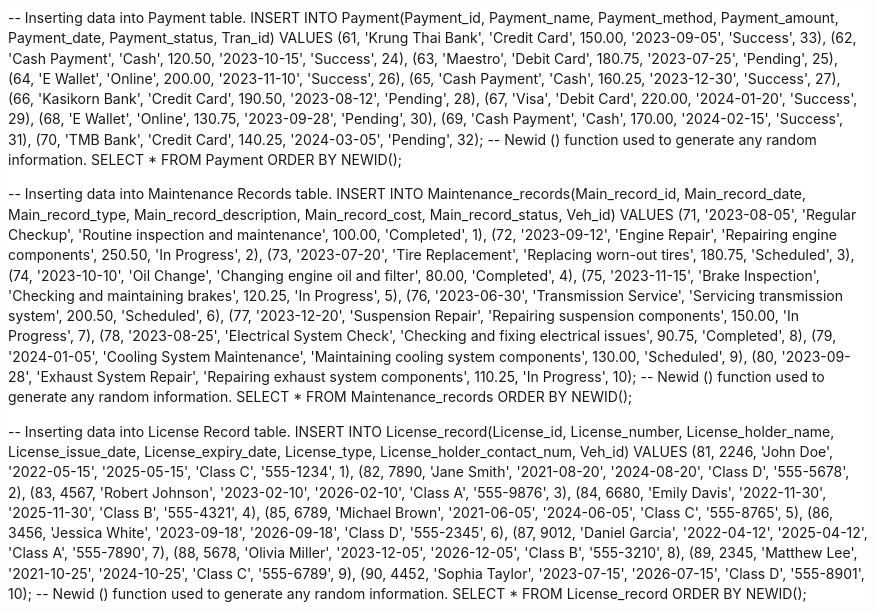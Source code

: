 -- Inserting data into Payment table.
INSERT INTO Payment(Payment_id, Payment_name, Payment_method, Payment_amount, Payment_date, Payment_status, Tran_id) VALUES 
(61, 'Krung Thai Bank', 'Credit Card', 150.00, '2023-09-05', 'Success', 33),
(62, 'Cash Payment', 'Cash', 120.50, '2023-10-15', 'Success', 24),
(63, 'Maestro', 'Debit Card', 180.75, '2023-07-25', 'Pending', 25),
(64, 'E Wallet', 'Online', 200.00, '2023-11-10', 'Success', 26),
(65, 'Cash Payment', 'Cash', 160.25, '2023-12-30', 'Success', 27),
(66, 'Kasikorn Bank', 'Credit Card', 190.50, '2023-08-12', 'Pending', 28),
(67, 'Visa', 'Debit Card', 220.00, '2024-01-20', 'Success', 29),
(68, 'E Wallet', 'Online', 130.75, '2023-09-28', 'Pending', 30),
(69, 'Cash Payment', 'Cash', 170.00, '2024-02-15', 'Success', 31),
(70, 'TMB Bank', 'Credit Card', 140.25, '2024-03-05', 'Pending', 32);
-- Newid () function used to generate any random information. 
SELECT * FROM Payment 
ORDER BY NEWID();

-- Inserting data into Maintenance Records table.
INSERT INTO Maintenance_records(Main_record_id, Main_record_date, Main_record_type, Main_record_description, Main_record_cost, 
Main_record_status, Veh_id) VALUES 
(71, '2023-08-05', 'Regular Checkup', 'Routine inspection and maintenance', 100.00, 'Completed', 1),
(72, '2023-09-12', 'Engine Repair', 'Repairing engine components', 250.50, 'In Progress', 2),
(73, '2023-07-20', 'Tire Replacement', 'Replacing worn-out tires', 180.75, 'Scheduled', 3),
(74, '2023-10-10', 'Oil Change', 'Changing engine oil and filter', 80.00, 'Completed', 4),
(75, '2023-11-15', 'Brake Inspection', 'Checking and maintaining brakes', 120.25, 'In Progress', 5),
(76, '2023-06-30', 'Transmission Service', 'Servicing transmission system', 200.50, 'Scheduled', 6),
(77, '2023-12-20', 'Suspension Repair', 'Repairing suspension components', 150.00, 'In Progress', 7),
(78, '2023-08-25', 'Electrical System Check', 'Checking and fixing electrical issues', 90.75, 'Completed', 8),
(79, '2024-01-05', 'Cooling System Maintenance', 'Maintaining cooling system components', 130.00, 'Scheduled', 9),
(80, '2023-09-28', 'Exhaust System Repair', 'Repairing exhaust system components', 110.25, 'In Progress', 10);
-- Newid () function used to generate any random information. 
SELECT * FROM Maintenance_records 
ORDER BY NEWID();

-- Inserting data into License Record table.
INSERT INTO License_record(License_id, License_number, License_holder_name, License_issue_date, License_expiry_date, License_type, 
License_holder_contact_num, Veh_id) VALUES 
(81, 2246, 'John Doe', '2022-05-15', '2025-05-15', 'Class C', '555-1234', 1),
(82, 7890, 'Jane Smith', '2021-08-20', '2024-08-20', 'Class D', '555-5678', 2),
(83, 4567, 'Robert Johnson', '2023-02-10', '2026-02-10', 'Class A', '555-9876', 3),
(84, 6680, 'Emily Davis', '2022-11-30', '2025-11-30', 'Class B', '555-4321', 4),
(85, 6789, 'Michael Brown', '2021-06-05', '2024-06-05', 'Class C', '555-8765', 5),
(86, 3456, 'Jessica White', '2023-09-18', '2026-09-18', 'Class D', '555-2345', 6),
(87, 9012, 'Daniel Garcia', '2022-04-12', '2025-04-12', 'Class A', '555-7890', 7),
(88, 5678, 'Olivia Miller', '2023-12-05', '2026-12-05', 'Class B', '555-3210', 8),
(89, 2345, 'Matthew Lee', '2021-10-25', '2024-10-25', 'Class C', '555-6789', 9),
(90, 4452, 'Sophia Taylor', '2023-07-15', '2026-07-15', 'Class D', '555-8901', 10);
-- Newid () function used to generate any random information. 
SELECT * FROM License_record 
ORDER BY NEWID();
